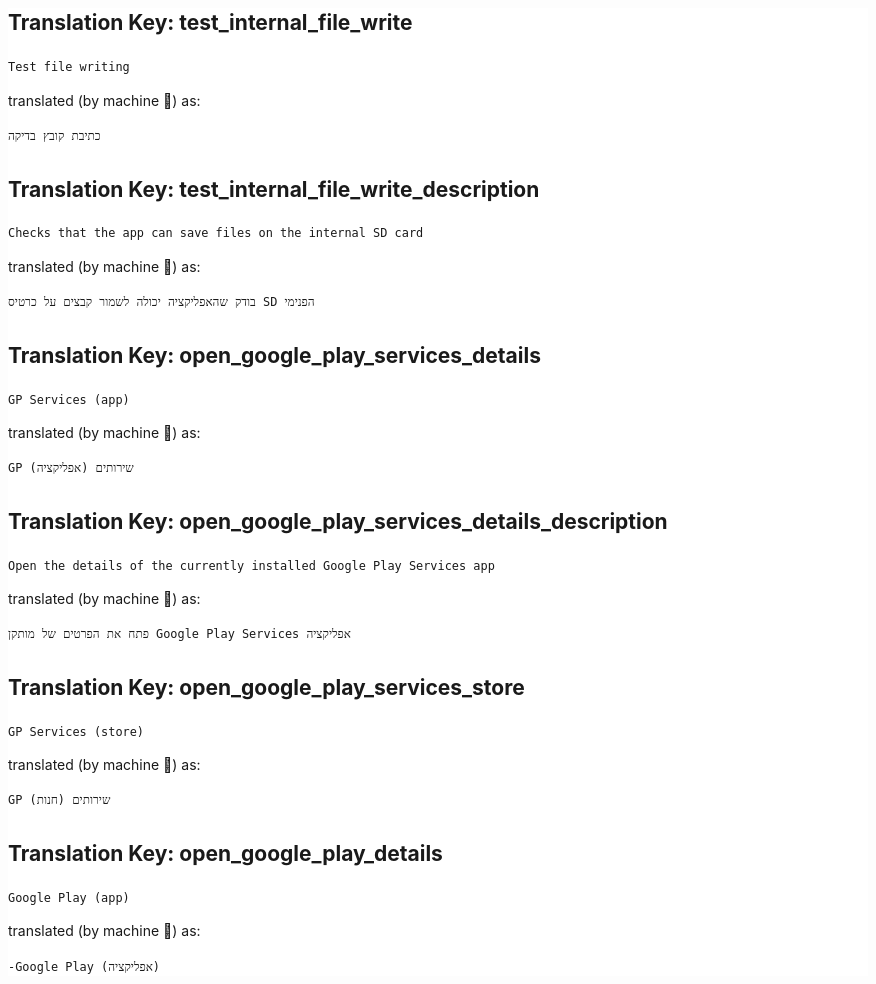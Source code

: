 
## Translation Key: test_internal_file_write
```
Test file writing
```
translated (by machine 🤖) as:
```
כתיבת קובץ בדיקה
```


## Translation Key: test_internal_file_write_description
```
Checks that the app can save files on the internal SD card
```
translated (by machine 🤖) as:
```
בודק שהאפליקציה יכולה לשמור קבצים על כרטיס SD הפנימי
```


## Translation Key: open_google_play_services_details
```
GP Services (app)
```
translated (by machine 🤖) as:
```
GP שירותים (אפליקציה)
```


## Translation Key: open_google_play_services_details_description
```
Open the details of the currently installed Google Play Services app
```
translated (by machine 🤖) as:
```
פתח את הפרטים של מותקן Google Play Services אפליקציה
```


## Translation Key: open_google_play_services_store
```
GP Services (store)
```
translated (by machine 🤖) as:
```
GP שירותים (חנות)
```


## Translation Key: open_google_play_details
```
Google Play (app)
```
translated (by machine 🤖) as:
```
-Google Play (אפליקציה)
```

